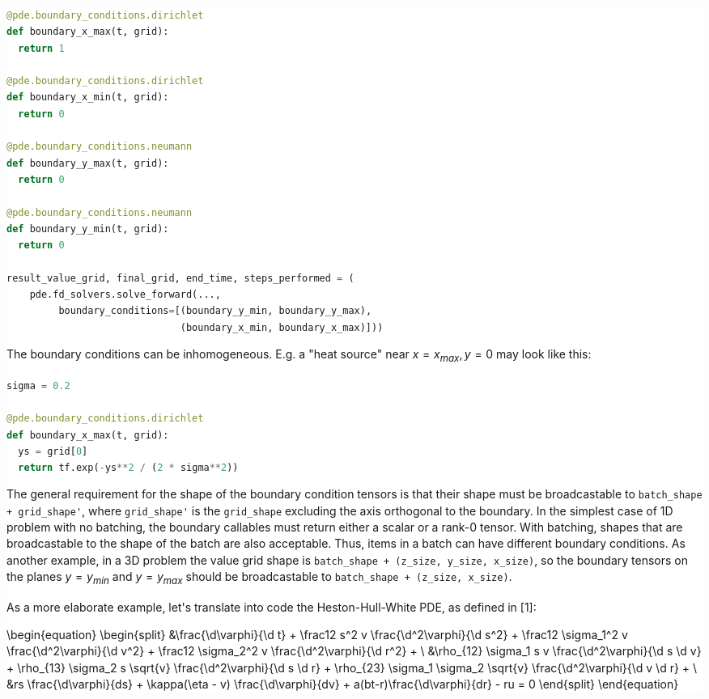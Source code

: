 ```python
@pde.boundary_conditions.dirichlet
def boundary_x_max(t, grid):
  return 1

@pde.boundary_conditions.dirichlet
def boundary_x_min(t, grid):
  return 0

@pde.boundary_conditions.neumann
def boundary_y_max(t, grid):
  return 0

@pde.boundary_conditions.neumann
def boundary_y_min(t, grid):
  return 0

result_value_grid, final_grid, end_time, steps_performed = (
    pde.fd_solvers.solve_forward(...,
         boundary_conditions=[(boundary_y_min, boundary_y_max),
                              (boundary_x_min, boundary_x_max)]))
```

The boundary conditions can be inhomogeneous. E.g. a "heat source" near
$x = x_{max}, y = 0$ may look like this:

```python
sigma = 0.2

@pde.boundary_conditions.dirichlet
def boundary_x_max(t, grid):
  ys = grid[0]
  return tf.exp(-ys**2 / (2 * sigma**2))
```

The general requirement for the shape of the boundary condition tensors is that
their shape must be broadcastable to
`batch_shape + grid_shape'`, where `grid_shape'` is the `grid_shape`
excluding the axis orthogonal to the boundary. In the simplest case of 1D
problem with no batching, the boundary callables must return either a scalar or
a rank-0 tensor. With batching, shapes that are broadcastable to the shape of
the batch are also acceptable. Thus, items in a batch can have different
boundary conditions. As another example, in a 3D problem the value
grid shape is `batch_shape + (z_size, y_size, x_size)`, so the boundary tensors
on the planes $y=y_{min}$ and $y=y_{max}$ should be broadcastable to
`batch_shape + (z_size, x_size)`.

As a more elaborate example, let's translate into code the Heston-Hull-White
PDE, as defined in [1]:

\begin{equation}
\begin{split}
&\frac{\d\varphi}{\d t} + \frac12 s^2 v \frac{\d^2\varphi}{\d s^2} +
\frac12 \sigma_1^2 v \frac{\d^2\varphi}{\d v^2} +
\frac12 \sigma_2^2 v \frac{\d^2\varphi}{\d r^2} + \\
&\rho_{12} \sigma_1 s v \frac{\d^2\varphi}{\d s \d v} +
\rho_{13} \sigma_2 s \sqrt{v} \frac{\d^2\varphi}{\d s \d r} +
\rho_{23} \sigma_1 \sigma_2 \sqrt{v} \frac{\d^2\varphi}{\d v \d r} + \\
&rs \frac{\d\varphi}{ds} + \kappa(\eta - v) \frac{\d\varphi}{dv} +
a(bt-r)\frac{\d\varphi}{dr} - ru = 0
\end{split}
\end{equation}


[^const_coeff_eq]: This is a diffusion-convection-reaction equation with
[^const_coeff_eq_2d]: This is a 2D diffusion-convection-reaction equation with
[^nones]: `None` can also be used to indicate that certain PDE terms are absent.